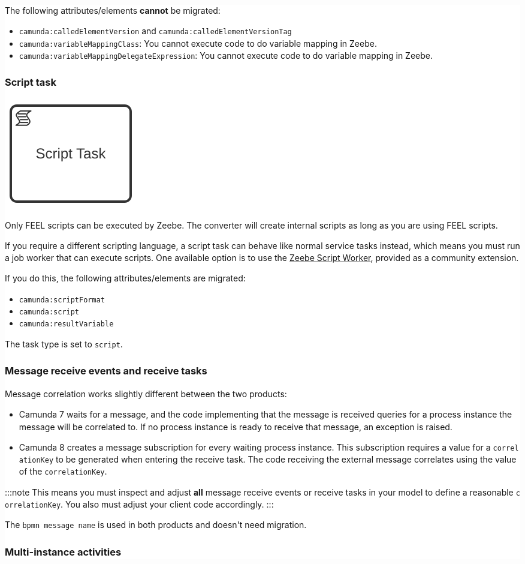The following attributes/elements **cannot** be migrated:

- `camunda:calledElementVersion` and `camunda:calledElementVersionTag`
- `camunda:variableMappingClass`: You cannot execute code to do variable mapping in Zeebe.
- `camunda:variableMappingDelegateExpression`: You cannot execute code to do variable mapping in Zeebe.

### Script task

![Script Task](../../components/modeler/bpmn/assets/bpmn-symbols/script-task.svg)

Only FEEL scripts can be executed by Zeebe. The converter will create internal scripts as long as you are using FEEL scripts.

If you require a different scripting language, a script task can behave like normal service tasks instead, which means you must run a job worker that can execute scripts. One available option is to use the [Zeebe Script Worker](https://github.com/camunda-community-hub/zeebe-script-worker), provided as a community extension.

If you do this, the following attributes/elements are migrated:

- `camunda:scriptFormat`
- `camunda:script`
- `camunda:resultVariable`

The task type is set to `script`.

### Message receive events and receive tasks

Message correlation works slightly different between the two products:

- Camunda 7 waits for a message, and the code implementing that the message is received queries for a process instance the message will be correlated to. If no process instance is ready to receive that message, an exception is raised.

- Camunda 8 creates a message subscription for every waiting process instance. This subscription requires a value for a `correlationKey` to be generated when entering the receive task. The code receiving the external message correlates using the value of the `correlationKey`.

:::note
This means you must inspect and adjust **all** message receive events or receive tasks in your model to define a reasonable `correlationKey`. You also must adjust your client code accordingly.
:::

The `bpmn message name` is used in both products and doesn't need migration.

### Multi-instance activities
